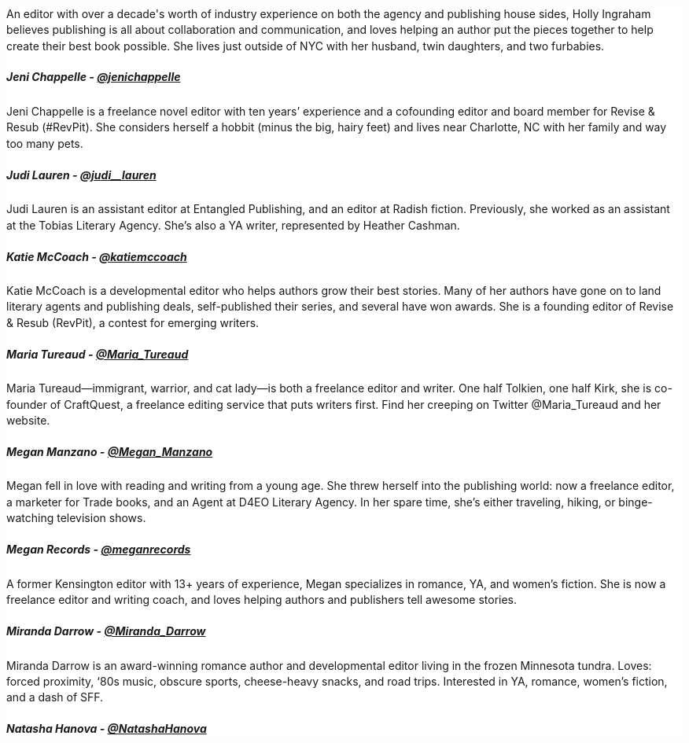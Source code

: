 An editor with over a decade's worth of industry experience on both the agency and publishing house sides, Holly Ingraham believes publishing is all about collaboration and communication, and loves helping an author put the pieces together to help create their best book possible. She lives just outside of NYC with her husband, twin daughters, and two furbabies.

##### Jeni Chappelle - [@jenichappelle](https://twitter.com/jenichappelle?target=_blank)

Jeni Chappelle is a freelance novel editor with ten years’ experience and a cofounding editor and board member for Revise & Resub (#RevPit). She considers herself a hobbit (minus the big, hairy feet) and lives near Charlotte, NC with her family and way too many pets. 

##### Judi Lauren - [@judi__lauren](https://twitter.com/judi__lauren?target=_blank)

Judi Lauren is an assistant editor at Entangled Publishing, and an editor at Radish fiction. Previously, she worked as an assistant at the Tobias Literary Agency. She’s also a YA writer, represented by Heather Cashman. 

##### Katie McCoach - [@katiemccoach](https://twitter.com/katiemccoach?target=_blank)

Katie McCoach is a developmental editor who helps authors grow their best stories. Many of her authors have gone on to land literary agents and publishing deals, self-published their series, and several have won awards. She is a founding editor of Revise & Resub (RevPit), a contest for emerging writers.

##### Maria Tureaud - [@Maria_Tureaud](https://twitter.com/Maria_Tureaud?target=_blank)

Maria Tureaud—immigrant, warrior, and cat lady—is both a freelance editor and writer. One half Tolkien, one half Kirk, she is co-founder of CraftQuest, a freelance editing service that puts writers first. Find her creeping on Twitter @Maria_Tureaud and her website.

##### Megan Manzano - [@Megan_Manzano](https://twitter.com/Megan_Manzano?target=_blank)

Megan fell in love with reading and writing from a young age. She threw herself into the publishing world: now a freelance editor, a marketer for Trade books, and an Agent at D4EO Literary Agency. In her spare time, she’s either traveling, hiking, or binge-watching television shows. 

##### Megan Records - [@meganrecords](https://twitter.com/meganrecords?target=_blank)

A former Kensington editor with 13+ years of experience, Megan specializes in romance, YA, and women’s fiction. She is now a freelance editor and writing coach, and loves helping authors and publishers tell awesome stories.

##### Miranda Darrow - [@Miranda_Darrow](https://twitter.com/Miranda_Darrow?target=_blank)

Miranda Darrow is an award-winning romance author and developmental editor living in the frozen Minnesota tundra. Loves: forced proximity, ‘80s music, obscure sports, cheese-heavy snacks, and road trips. Interested in YA, romance, women’s fiction, and a dash of SFF. 

##### Natasha Hanova - [@NatashaHanova](https://twitter.com/NatashaHanova?target=_blank)
